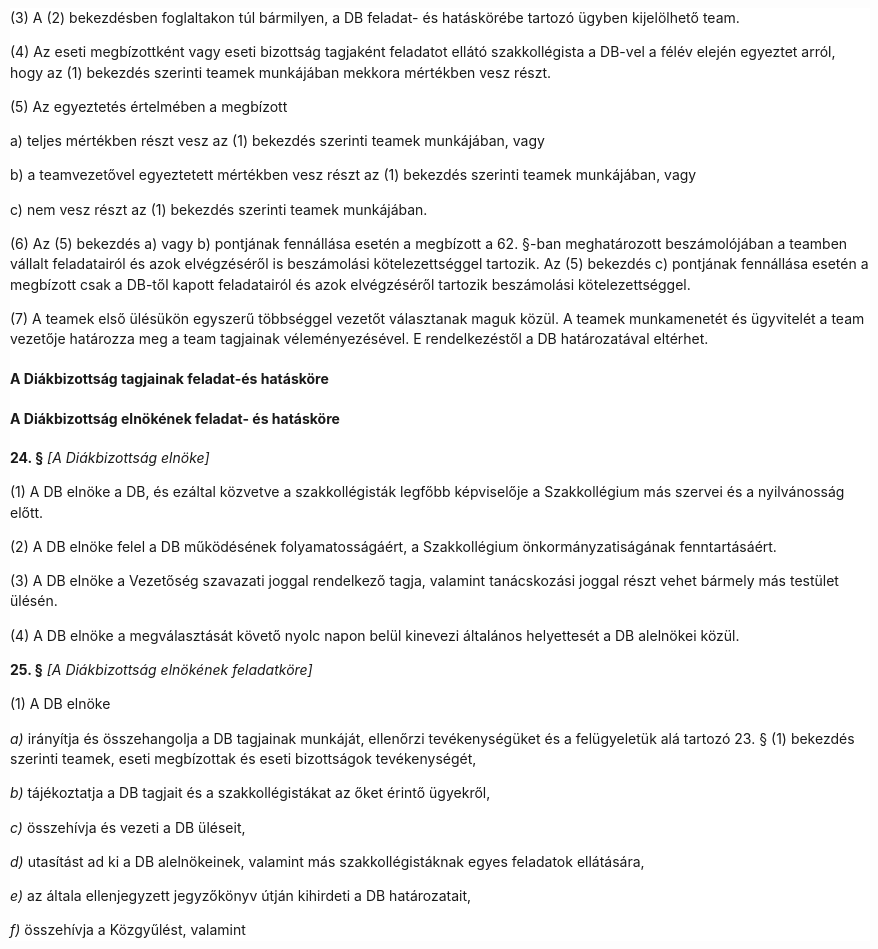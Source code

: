 (3) A (2) bekezdésben foglaltakon túl bármilyen, a DB feladat- és hatáskörébe tartozó ügyben kijelölhető team.

(4) Az eseti megbízottként vagy eseti bizottság tagjaként feladatot ellátó szakkollégista a DB-vel a félév elején egyeztet arról, hogy az (1) bekezdés szerinti teamek munkájában mekkora mértékben vesz részt.

(5) Az egyeztetés értelmében a megbízott

a) teljes mértékben részt vesz az (1) bekezdés szerinti teamek munkájában, vagy

b) a teamvezetővel egyeztetett mértékben vesz részt az (1) bekezdés szerinti teamek munkájában, vagy

c) nem vesz részt az (1) bekezdés szerinti teamek munkájában.

(6) Az (5) bekezdés a) vagy b) pontjának fennállása esetén a megbízott a 62. §-ban meghatározott beszámolójában a teamben vállalt feladatairól és azok elvégzéséről is beszámolási kötelezettséggel tartozik. Az (5) bekezdés c) pontjának fennállása esetén a megbízott csak a DB-től kapott feladatairól és azok elvégzéséről tartozik beszámolási kötelezettséggel.

(7) A teamek első ülésükön egyszerű többséggel vezetőt választanak maguk közül. A teamek munkamenetét és ügyvitelét a team vezetője határozza meg a team tagjainak véleményezésével. E rendelkezéstől a DB határozatával eltérhet.

#### **A Diákbizottság tagjainak feladat-és hatásköre**

#### **A Diákbizottság elnökének feladat- és hatásköre**

**24. §** _[A Diákbizottság elnöke]_

(1) A DB elnöke a DB, és ezáltal közvetve a szakkollégisták legfőbb képviselője a Szakkollégium más szervei és a nyilvánosság előtt.

(2) A DB elnöke felel a DB működésének folyamatosságáért, a Szakkollégium önkormányzatiságának fenntartásáért.

(3) A DB elnöke a Vezetőség szavazati joggal rendelkező tagja, valamint tanácskozási joggal részt vehet bármely más testület ülésén.

(4) A DB elnöke a megválasztását követő nyolc napon belül kinevezi általános helyettesét a DB alelnökei közül.

**25. §** _[A Diákbizottság elnökének feladatköre]_

(1) A DB elnöke

_a)_ irányítja és összehangolja a DB tagjainak munkáját, ellenőrzi tevékenységüket és a felügyeletük alá tartozó 23. § (1) bekezdés szerinti teamek, eseti megbízottak és eseti bizottságok tevékenységét,

_b)_ tájékoztatja a DB tagjait és a szakkollégistákat az őket érintő ügyekről,

_c)_ összehívja és vezeti a DB üléseit,

_d)_ utasítást ad ki a DB alelnökeinek, valamint más szakkollégistáknak egyes feladatok ellátására,

_e)_ az általa ellenjegyzett jegyzőkönyv útján kihirdeti a DB határozatait,

_f)_ összehívja a Közgyűlést, valamint
